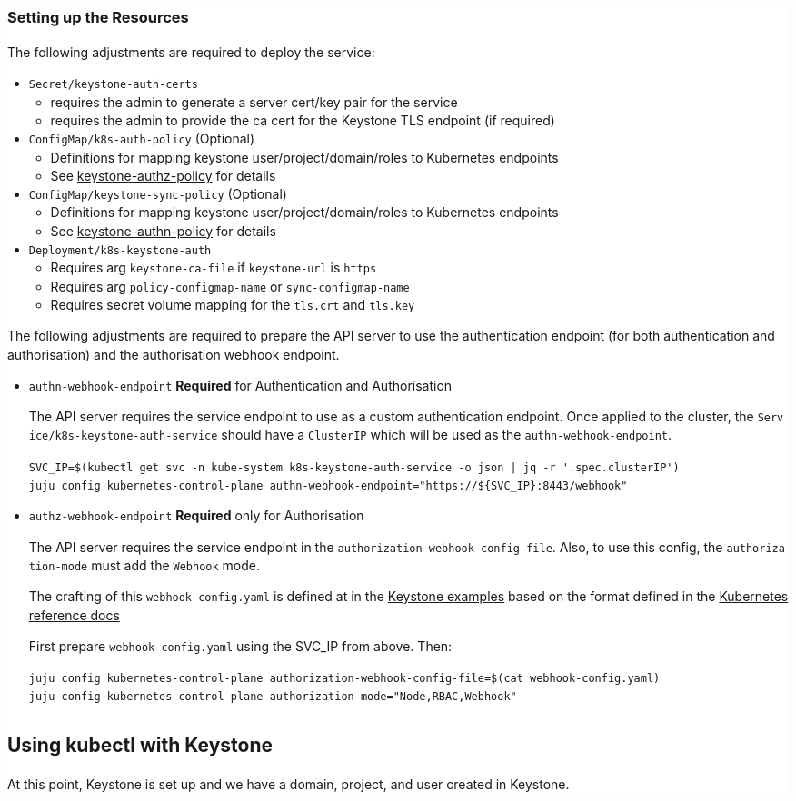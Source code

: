 ### Setting up the Resources

The following adjustments are required to deploy the service:

* `Secret/keystone-auth-certs`
  * requires the admin to generate a server cert/key pair for the service
  * requires the admin to provide the ca cert for the Keystone TLS endpoint (if required)
* `ConfigMap/k8s-auth-policy` (Optional)
  * Definitions for mapping keystone user/project/domain/roles to Kubernetes endpoints
  * See [keystone-authz-policy][] for details
* `ConfigMap/keystone-sync-policy` (Optional)
  * Definitions for mapping keystone user/project/domain/roles to Kubernetes endpoints
  * See [keystone-authn-policy][] for details
* `Deployment/k8s-keystone-auth`
  * Requires arg `keystone-ca-file` if `keystone-url` is `https`
  * Requires arg `policy-configmap-name` or `sync-configmap-name`
  * Requires secret volume mapping for the `tls.crt` and `tls.key`

The following adjustments are required to prepare the API server to use the
authentication endpoint (for both authentication and authorisation) and the
authorisation webhook endpoint.

* `authn-webhook-endpoint`
  **Required** for Authentication and Authorisation

  The API server requires the service endpoint to use as a custom
  authentication endpoint. Once applied to the cluster, the
  `Service/k8s-keystone-auth-service` should have a `ClusterIP` which will be
  used as the `authn-webhook-endpoint`.

  ```
  SVC_IP=$(kubectl get svc -n kube-system k8s-keystone-auth-service -o json | jq -r '.spec.clusterIP')
  juju config kubernetes-control-plane authn-webhook-endpoint="https://${SVC_IP}:8443/webhook"
  ```
* `authz-webhook-endpoint`
  **Required** only for Authorisation

  The API server requires the service endpoint in the `authorization-webhook-config-file`.
  Also, to use this config, the `authorization-mode` must add the `Webhook` mode.

  The crafting of this `webhook-config.yaml` is defined at in the [Keystone examples][keystone-webhook-config]
  based on the format defined in the [Kubernetes reference docs][webhook-config]

  First prepare `webhook-config.yaml` using the SVC_IP from above. Then:
  ```
  juju config kubernetes-control-plane authorization-webhook-config-file=$(cat webhook-config.yaml)
  juju config kubernetes-control-plane authorization-mode="Node,RBAC,Webhook"
  ```

## Using kubectl with Keystone

At this point, Keystone is set up and we have a domain, project, and user
created in Keystone.


[install]: /kubernetes/charmed-k8s/docs/quickstart
[policy]: https://raw.githubusercontent.com/juju-solutions/kubernetes-docs/master/assets/policy.yaml
[keystone-bundle]: https://raw.githubusercontent.com/juju-solutions/kubernetes-docs/master/assets/keystone.yaml
[docs-ldap-keystone]: https://charmhub.io/keystone-ldap
[trouble]: /kubernetes/charmed-k8s/docs/troubleshooting/#troubleshooting-keystoneldap-issues
[upgrading]: /kubernetes/charmed-k8s/docs/upgrade-notes
[keystone-auth]: https://github.com/kubernetes/cloud-provider-openstack/blob/master/docs/keystone-auth/using-client-keystone-auth.md
[keystone-authz-policy]: https://github.com/kubernetes/cloud-provider-openstack/blob/master/docs/keystone-auth/using-keystone-webhook-authenticator-and-authorizer.md#prepare-the-authorization-policy-optional
[keystone-authn-policy]: https://github.com/kubernetes/cloud-provider-openstack/blob/master/docs/keystone-auth/using-auth-data-synchronization.md
[keystone-client-config]: https://github.com/kubernetes/cloud-provider-openstack/blob/master/docs/keystone-auth/using-keystone-webhook-authenticator-and-authorizer.md#clientkubectl-configuration
[keystone-webhook-config]: https://github.com/kubernetes/cloud-provider-openstack/blob/release-1.30/examples/webhook/keystone-apiserver-webhook.yaml
[webhook-config]: https://kubernetes.io/docs/reference/access-authn-authz/webhook/
